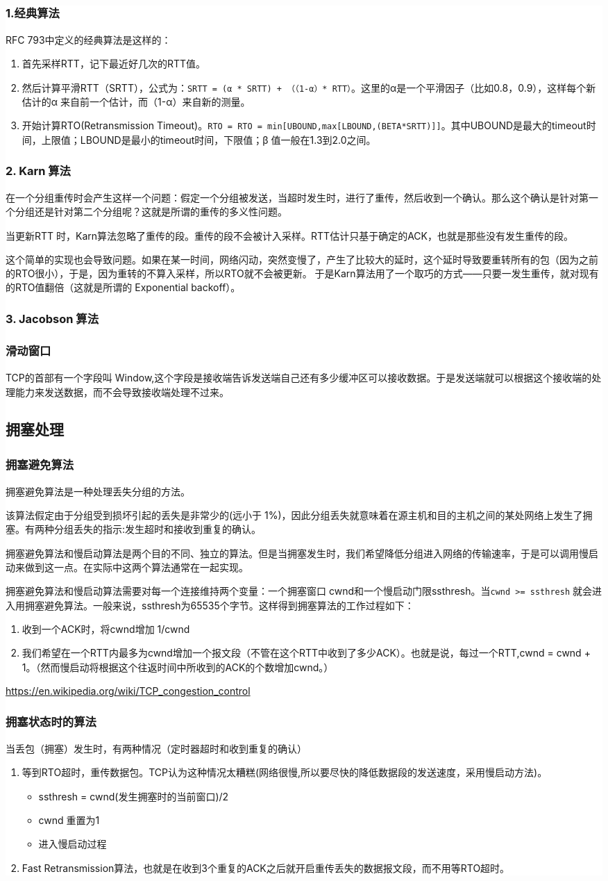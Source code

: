 ### 1.经典算法
RFC 793中定义的经典算法是这样的：

1. 首先采样RTT，记下最近好几次的RTT值。
2. 然后计算平滑RTT（SRTT），公式为：`SRTT = (α * SRTT) + （（1-α）* RTT）`。这里的α是一个平滑因子（比如0.8，0.9），这样每个新估计的α 来自前一个估计，而（1-α）来自新的测量。

3. 开始计算RTO(Retransmission Timeout)。`RTO = RTO = min[UBOUND,max[LBOUND,(BETA*SRTT)]]`。其中UBOUND是最大的timeout时间，上限值；LBOUND是最小的timeout时间，下限值；β 值一般在1.3到2.0之间。

### 2. Karn 算法
在一个分组重传时会产生这样一个问题：假定一个分组被发送，当超时发生时，进行了重传，然后收到一个确认。那么这个确认是针对第一个分组还是针对第二个分组呢？这就是所谓的重传的多义性问题。

当更新RTT 时，Karn算法忽略了重传的段。重传的段不会被计入采样。RTT估计只基于确定的ACK，也就是那些没有发生重传的段。

这个简单的实现也会导致问题。如果在某一时间，网络闪动，突然变慢了，产生了比较大的延时，这个延时导致要重转所有的包（因为之前的RTO很小），于是，因为重转的不算入采样，所以RTO就不会被更新。
于是Karn算法用了一个取巧的方式——只要一发生重传，就对现有的RTO值翻倍（这就是所谓的 Exponential backoff）。

### 3. Jacobson 算法


### 滑动窗口
TCP的首部有一个字段叫 Window,这个字段是接收端告诉发送端自己还有多少缓冲区可以接收数据。于是发送端就可以根据这个接收端的处理能力来发送数据，而不会导致接收端处理不过来。

## 拥塞处理

### 拥塞避免算法
拥塞避免算法是一种处理丢失分组的方法。

该算法假定由于分组受到损坏引起的丢失是非常少的(远小于 1%)，因此分组丢失就意味着在源主机和目的主机之间的某处网络上发生了拥塞。有两种分组丢失的指示:发生超时和接收到重复的确认。

拥塞避免算法和慢启动算法是两个目的不同、独立的算法。但是当拥塞发生时，我们希望降低分组进入网络的传输速率，于是可以调用慢启动来做到这一点。在实际中这两个算法通常在一起实现。

拥塞避免算法和慢启动算法需要对每一个连接维持两个变量：一个拥塞窗口 cwnd和一个慢启动门限ssthresh。当`cwnd >= ssthresh` 就会进入用拥塞避免算法。一般来说，ssthresh为65535个字节。这样得到拥塞算法的工作过程如下：

1. 收到一个ACK时，将cwnd增加 1/cwnd

2. 我们希望在一个RTT内最多为cwnd增加一个报文段（不管在这个RTT中收到了多少ACK）。也就是说，每过一个RTT,cwnd = cwnd + 1。（然而慢启动将根据这个往返时间中所收到的ACK的个数增加cwnd。）

https://en.wikipedia.org/wiki/TCP_congestion_control

### 拥塞状态时的算法
当丢包（拥塞）发生时，有两种情况（定时器超时和收到重复的确认）

1. 等到RTO超时，重传数据包。TCP认为这种情况太糟糕(网络很慢,所以要尽快的降低数据段的发送速度，采用慢启动方法)。

   + ssthresh = cwnd(发生拥塞时的当前窗口)/2

   + cwnd 重置为1

   + 进入慢启动过程

2. Fast Retransmission算法，也就是在收到3个重复的ACK之后就开启重传丢失的数据报文段，而不用等RTO超时。
